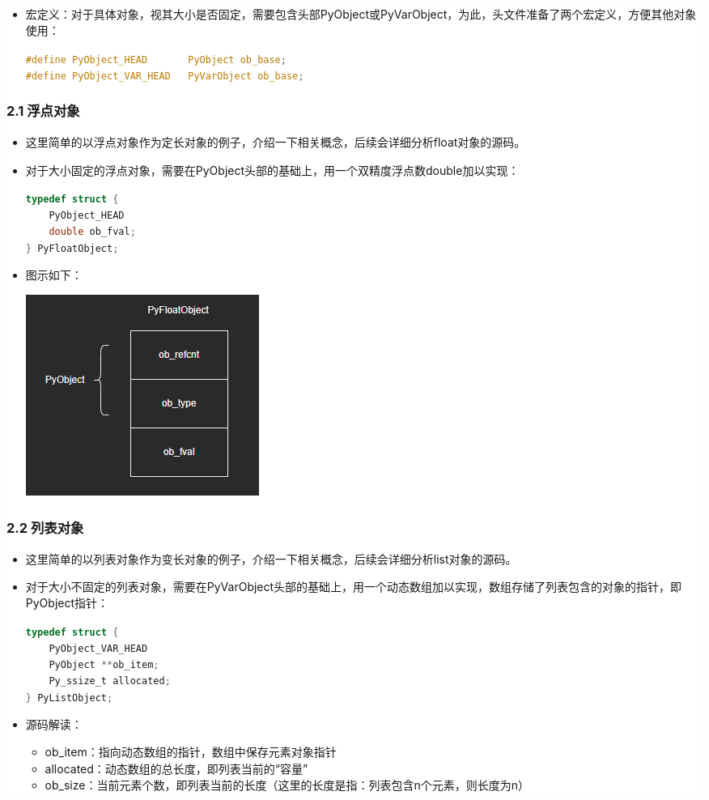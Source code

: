 - 宏定义：对于具体对象，视其大小是否固定，需要包含头部PyObject或PyVarObject，为此，头文件准备了两个宏定义，方便其他对象使用：

  ```c
  #define PyObject_HEAD       PyObject ob_base;
  #define PyObject_VAR_HEAD   PyVarObject ob_base;
  ```

### 2.1 浮点对象

- 这里简单的以浮点对象作为定长对象的例子，介绍一下相关概念，后续会详细分析float对象的源码。

- 对于大小固定的浮点对象，需要在PyObject头部的基础上，用一个双精度浮点数double加以实现：

  ```c
  typedef struct {
      PyObject_HEAD
      double ob_fval;
  } PyFloatObject;
  ```

- 图示如下：

  ![image-20220411171647623](2-underlying-implementation-of-python-object.assets/image-20220411171647623.png)

### 2.2 列表对象

- 这里简单的以列表对象作为变长对象的例子，介绍一下相关概念，后续会详细分析list对象的源码。

- 对于大小不固定的列表对象，需要在PyVarObject头部的基础上，用一个动态数组加以实现，数组存储了列表包含的对象的指针，即PyObject指针：

  ```c
  typedef struct {
      PyObject_VAR_HEAD
      PyObject **ob_item;
      Py_ssize_t allocated;
  } PyListObject;
  ```

- 源码解读：

  - ob_item：指向动态数组的指针，数组中保存元素对象指针
  - allocated：动态数组的总长度，即列表当前的“容量”
  - ob_size：当前元素个数，即列表当前的长度（这里的长度是指：列表包含n个元素，则长度为n）
